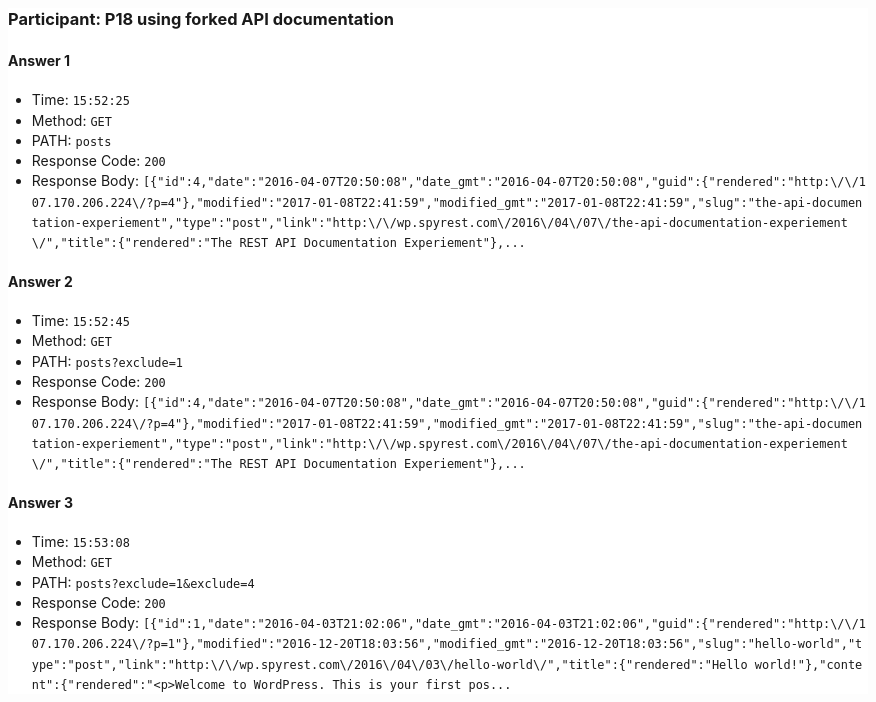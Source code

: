 ### Participant: P18 using forked API documentation

#### Answer 1












- Time: ```15:52:25```
- Method: ```GET```
- PATH: ```posts```
- Response Code: ```200```
- Response Body: ```[{"id":4,"date":"2016-04-07T20:50:08","date_gmt":"2016-04-07T20:50:08","guid":{"rendered":"http:\/\/107.170.206.224\/?p=4"},"modified":"2017-01-08T22:41:59","modified_gmt":"2017-01-08T22:41:59","slug":"the-api-documentation-experiement","type":"post","link":"http:\/\/wp.spyrest.com\/2016\/04\/07\/the-api-documentation-experiement\/","title":{"rendered":"The REST API Documentation Experiement"},...```

#### Answer 2












- Time: ```15:52:45```
- Method: ```GET```
- PATH: ```posts?exclude=1```
- Response Code: ```200```
- Response Body: ```[{"id":4,"date":"2016-04-07T20:50:08","date_gmt":"2016-04-07T20:50:08","guid":{"rendered":"http:\/\/107.170.206.224\/?p=4"},"modified":"2017-01-08T22:41:59","modified_gmt":"2017-01-08T22:41:59","slug":"the-api-documentation-experiement","type":"post","link":"http:\/\/wp.spyrest.com\/2016\/04\/07\/the-api-documentation-experiement\/","title":{"rendered":"The REST API Documentation Experiement"},...```

#### Answer 3












- Time: ```15:53:08```
- Method: ```GET```
- PATH: ```posts?exclude=1&exclude=4```
- Response Code: ```200```
- Response Body: ```[{"id":1,"date":"2016-04-03T21:02:06","date_gmt":"2016-04-03T21:02:06","guid":{"rendered":"http:\/\/107.170.206.224\/?p=1"},"modified":"2016-12-20T18:03:56","modified_gmt":"2016-12-20T18:03:56","slug":"hello-world","type":"post","link":"http:\/\/wp.spyrest.com\/2016\/04\/03\/hello-world\/","title":{"rendered":"Hello world!"},"content":{"rendered":"<p>Welcome to WordPress. This is your first pos...```
